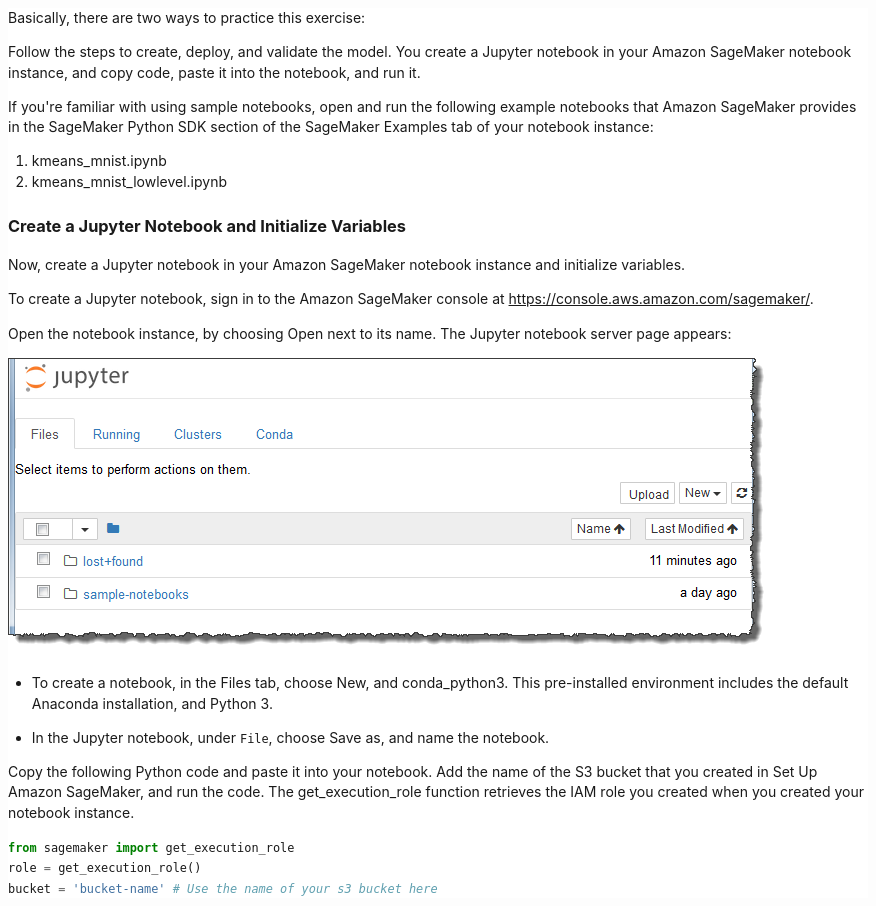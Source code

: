 Basically, there are two ways to practice this exercise:

Follow the steps to create, deploy, and validate the model. You create a
Jupyter notebook in your Amazon SageMaker notebook instance, and copy
code, paste it into the notebook, and run it.

If you're familiar with using sample notebooks, open and run the
following example notebooks that Amazon SageMaker provides in the
SageMaker Python SDK section of the SageMaker Examples tab of your
notebook instance:

1. kmeans_mnist.ipynb
1. kmeans_mnist_lowlevel.ipynb

### Create a Jupyter Notebook and Initialize Variables

Now, create a Jupyter notebook in your Amazon SageMaker notebook
instance and initialize variables.

To create a Jupyter notebook, sign in to the Amazon SageMaker console at
https://console.aws.amazon.com/sagemaker/.

Open the notebook instance, by choosing Open next to its name. The
Jupyter notebook server page appears:

![AWS SageMaker](images/sagemaker-jupyter-home-page-ex.png)

* To create a notebook, in the Files tab, choose New, and conda_python3.
  This pre-installed environment includes the default Anaconda
  installation, and Python 3.

* In the Jupyter notebook, under `File`, choose Save as, and name the
  notebook.

Copy the following Python code and paste it into your notebook. Add the
name of the S3 bucket that you created in Set Up Amazon SageMaker, and
run the code. The get_execution_role function retrieves the IAM role you
created when you created your notebook instance.


```python
from sagemaker import get_execution_role
role = get_execution_role()
bucket = 'bucket-name' # Use the name of your s3 bucket here
```

